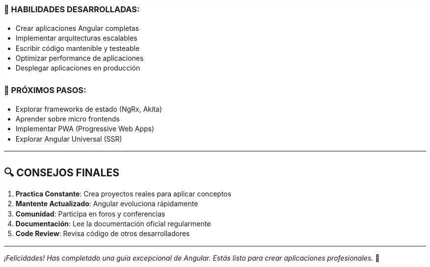 ### 🎯 HABILIDADES DESARROLLADAS:
- Crear aplicaciones Angular completas
- Implementar arquitecturas escalables
- Escribir código mantenible y testeable
- Optimizar performance de aplicaciones
- Desplegar aplicaciones en producción

### 🚀 PRÓXIMOS PASOS:
- Explorar frameworks de estado (NgRx, Akita)
- Aprender sobre micro frontends
- Implementar PWA (Progressive Web Apps)
- Explorar Angular Universal (SSR)

---

## 🔍 CONSEJOS FINALES

1. **Practica Constante**: Crea proyectos reales para aplicar conceptos
2. **Mantente Actualizado**: Angular evoluciona rápidamente
3. **Comunidad**: Participa en foros y conferencias
4. **Documentación**: Lee la documentación oficial regularmente
5. **Code Review**: Revisa código de otros desarrolladores

---

*¡Felicidades! Has completado una guía excepcional de Angular. Estás listo para crear aplicaciones profesionales.* 🎉 